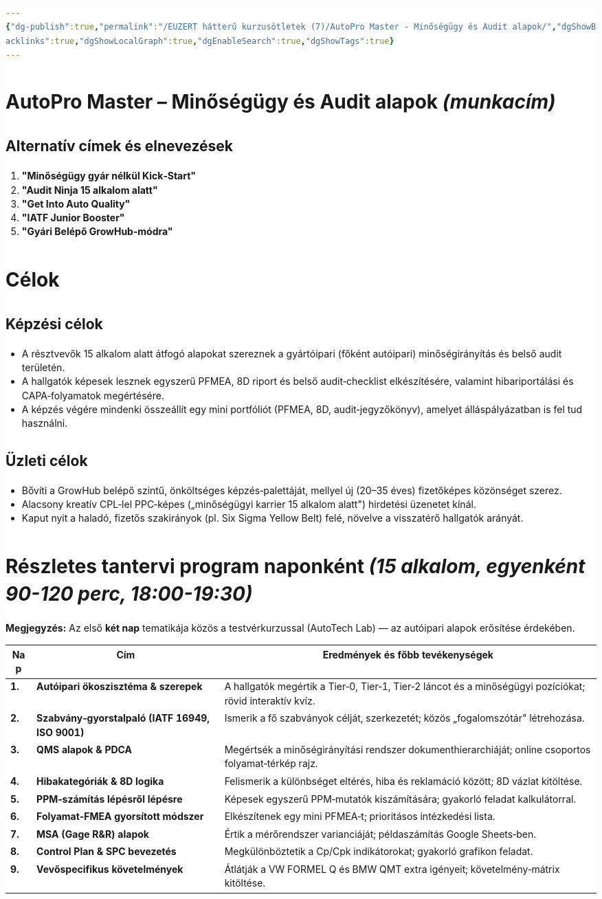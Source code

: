 ```yaml
---
{"dg-publish":true,"permalink":"/EUZERT hátterű kurzusötletek (7)/AutoPro Master - Minőségügy és Audit alapok/","dgShowBacklinks":true,"dgShowLocalGraph":true,"dgEnableSearch":true,"dgShowTags":true}
---
```



# AutoPro Master – Minőségügy és Audit alapok *(munkacím)*

## Alternatív címek és elnevezések
1. **"Minőségügy gyár nélkül Kick‑Start"**
2. **"Audit Ninja 15 alkalom alatt"**
3. **"Get Into Auto Quality"**
4. **"IATF Junior Booster"**
5. **"Gyári Belépő GrowHub‑módra"**

# Célok

## Képzési célok
* A résztvevők 15 alkalom alatt átfogó alapokat szereznek a gyártóipari (főként autóipari) minőségirányítás és belső audit területén.
* A hallgatók képesek lesznek egyszerű PFMEA, 8D riport és belső audit‑checklist elkészítésére, valamint hibariportálási és CAPA‑folyamatok megértésére.
* A képzés végére mindenki összeállít egy mini portfóliót (PFMEA, 8D, audit‑jegyzőkönyv), amelyet állás­pályázatban is fel tud használni.

## Üzleti célok
* Bővíti a GrowHub belépő szintű, önköltséges képzés‑palettáját, mellyel új (20–35 éves) fizetőképes közönséget szerez.
* Alacsony kreatív CPL‑lel PPC‑képes („minőségügyi karrier 15 alkalom alatt") hirdetési üzenetet kínál.
* Kaput nyit a haladó, fizetős szakirányok (pl. Six Sigma Yellow Belt) felé, növelve a visszatérő hallgatók arányát.

# Részletes tantervi program naponként *(15 alkalom, egyenként 90-120 perc, 18:00-19:30)*

**Megjegyzés:** Az első **két nap** tematikája közös a testvérkurzussal (AutoTech Lab) ― az autóipari alapok erősítése érdekében.

| Nap | Cím | Eredmények és főbb tevékenységek |
| --- | --- | --- |
| **1.** | **Autóipari ökoszisztéma & szerepek** | A hallgatók megértik a Tier‑0, Tier‑1, Tier‑2 láncot és a minőségügyi pozíciókat; rövid interaktív kvíz. |
| **2.** | **Szabvány‑gyorstalpaló (IATF 16949, ISO 9001)** | Ismerik a fő szabványok célját, szerkezetét; közös „fogalomszótár" létrehozása. |
| **3.** | **QMS alapok & PDCA** | Megértsék a minőségirányítási rendszer dokument­hierarchiáját; online csoportos folyamat‑térkép rajz. |
| **4.** | **Hibakategóriák & 8D logika** | Felismerik a különbséget eltérés, hiba és reklamáció között; 8D vázlat kitöltése. |
| **5.** | **PPM‑számítás lépésről lépésre** | Képesek egyszerű PPM‑mutatók kiszámítására; gyakorló feladat kalkulátorral. |
| **6.** | **Folyamat‑FMEA gyorsított módszer** | Elkészítenek egy mini PFMEA‑t; prioritásos intézkedési lista. |
| **7.** | **MSA (Gage R\&R) alapok** | Értik a mérőrendszer varianciáját; példaszámítás Google Sheets‑ben. |
| **8.** | **Control Plan & SPC bevezetés** | Megkülönböztetik a Cp/Cpk indikátorokat; gyakorló grafikon feladat. |
| **9.** | **Vevőspecifikus követelmények** | Átlátják a VW FORMEL Q és BMW QMT extra igényeit; követelmény‑mátrix kitöltése. |